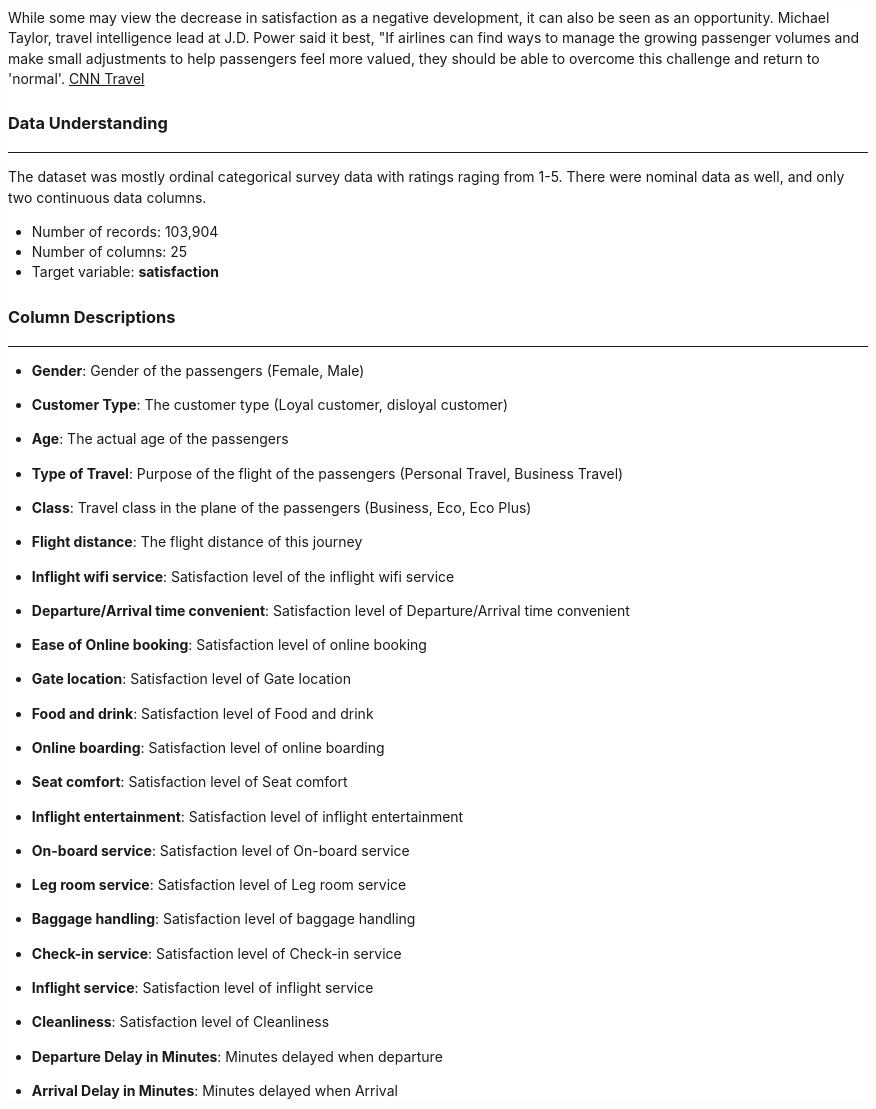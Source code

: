 While some may view the decrease in satisfaction as a negative development, it can also be seen as an opportunity. Michael Taylor, travel intelligence lead at J.D. Power said it best,  "If airlines can find ways to manage the growing passenger volumes and make small adjustments to help passengers feel more valued, they should be able to overcome this challenge and return to 'normal'. [CNN Travel](https://www.cnn.com/travel/article/jd-power-2022-north-american-airline-satisfaction-survey-results/index.html)

### Data Understanding
---
The dataset was mostly ordinal categorical survey data with ratings raging from 1-5. There were nominal data as well, and only two continuous data columns. 
- Number of records: 103,904
- Number of columns: 25 
- Target variable: **satisfaction**

### Column Descriptions
---
- **Gender**: Gender of the passengers (Female, Male)

- **Customer Type**: The customer type (Loyal customer, disloyal customer)

- **Age**: The actual age of the passengers

- **Type of Travel**: Purpose of the flight of the passengers (Personal Travel, Business Travel)

- **Class**: Travel class in the plane of the passengers (Business, Eco, Eco Plus)

- **Flight distance**: The flight distance of this journey

- **Inflight wifi service**: Satisfaction level of the inflight wifi service 

- **Departure/Arrival time convenient**: Satisfaction level of Departure/Arrival time convenient

- **Ease of Online booking**: Satisfaction level of online booking

- **Gate location**: Satisfaction level of Gate location

- **Food and drink**: Satisfaction level of Food and drink

- **Online boarding**: Satisfaction level of online boarding

- **Seat comfort**: Satisfaction level of Seat comfort

- **Inflight entertainment**: Satisfaction level of inflight entertainment

- **On-board service**: Satisfaction level of On-board service

- **Leg room service**: Satisfaction level of Leg room service

- **Baggage handling**: Satisfaction level of baggage handling

- **Check-in service**: Satisfaction level of Check-in service

- **Inflight service**: Satisfaction level of inflight service

- **Cleanliness**: Satisfaction level of Cleanliness

- **Departure Delay in Minutes**: Minutes delayed when departure

- **Arrival Delay in Minutes**: Minutes delayed when Arrival
